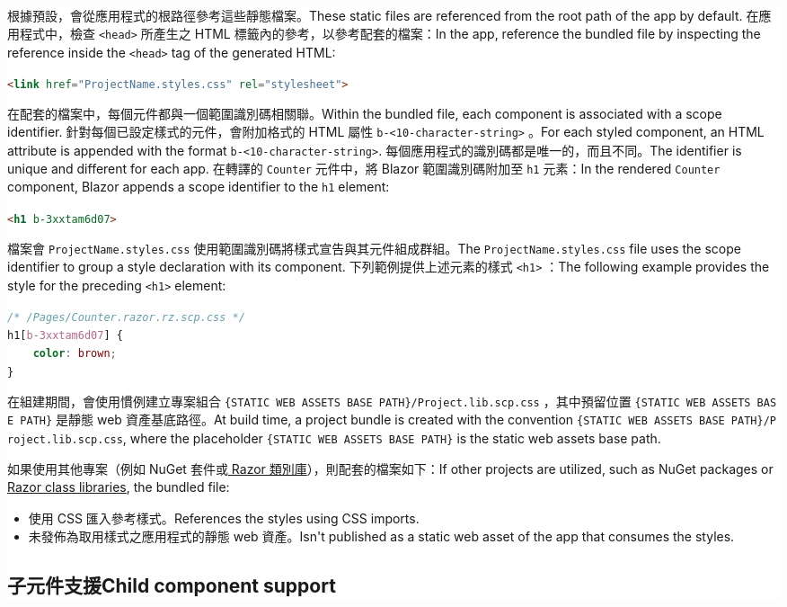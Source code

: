 <span data-ttu-id="c5592-122">根據預設，會從應用程式的根路徑參考這些靜態檔案。</span><span class="sxs-lookup"><span data-stu-id="c5592-122">These static files are referenced from the root path of the app by default.</span></span> <span data-ttu-id="c5592-123">在應用程式中，檢查 `<head>` 所產生之 HTML 標籤內的參考，以參考配套的檔案：</span><span class="sxs-lookup"><span data-stu-id="c5592-123">In the app, reference the bundled file by inspecting the reference inside the `<head>` tag of the generated HTML:</span></span>

```html
<link href="ProjectName.styles.css" rel="stylesheet">
```

<span data-ttu-id="c5592-124">在配套的檔案中，每個元件都與一個範圍識別碼相關聯。</span><span class="sxs-lookup"><span data-stu-id="c5592-124">Within the bundled file, each component is associated with a scope identifier.</span></span> <span data-ttu-id="c5592-125">針對每個已設定樣式的元件，會附加格式的 HTML 屬性 `b-<10-character-string>` 。</span><span class="sxs-lookup"><span data-stu-id="c5592-125">For each styled component, an HTML attribute is appended with the format `b-<10-character-string>`.</span></span> <span data-ttu-id="c5592-126">每個應用程式的識別碼都是唯一的，而且不同。</span><span class="sxs-lookup"><span data-stu-id="c5592-126">The identifier is unique and different for each app.</span></span> <span data-ttu-id="c5592-127">在轉譯的 `Counter` 元件中，將 Blazor 範圍識別碼附加至 `h1` 元素：</span><span class="sxs-lookup"><span data-stu-id="c5592-127">In the rendered `Counter` component, Blazor appends a scope identifier to the `h1` element:</span></span>

```html
<h1 b-3xxtam6d07>
```

<span data-ttu-id="c5592-128">檔案會 `ProjectName.styles.css` 使用範圍識別碼將樣式宣告與其元件組成群組。</span><span class="sxs-lookup"><span data-stu-id="c5592-128">The `ProjectName.styles.css` file uses the scope identifier to group a style declaration with its component.</span></span> <span data-ttu-id="c5592-129">下列範例提供上述元素的樣式 `<h1>` ：</span><span class="sxs-lookup"><span data-stu-id="c5592-129">The following example provides the style for the preceding `<h1>` element:</span></span>

```css
/* /Pages/Counter.razor.rz.scp.css */
h1[b-3xxtam6d07] {
    color: brown;
}
```

<span data-ttu-id="c5592-130">在組建期間，會使用慣例建立專案組合 `{STATIC WEB ASSETS BASE PATH}/Project.lib.scp.css` ，其中預留位置 `{STATIC WEB ASSETS BASE PATH}` 是靜態 web 資產基底路徑。</span><span class="sxs-lookup"><span data-stu-id="c5592-130">At build time, a project bundle is created with the convention `{STATIC WEB ASSETS BASE PATH}/Project.lib.scp.css`, where the placeholder `{STATIC WEB ASSETS BASE PATH}` is the static web assets base path.</span></span>

<span data-ttu-id="c5592-131">如果使用其他專案（例如 NuGet 套件或[ Razor 類別庫](xref:blazor/components/class-libraries)），則配套的檔案如下：</span><span class="sxs-lookup"><span data-stu-id="c5592-131">If other projects are utilized, such as NuGet packages or [Razor class libraries](xref:blazor/components/class-libraries), the bundled file:</span></span>

* <span data-ttu-id="c5592-132">使用 CSS 匯入參考樣式。</span><span class="sxs-lookup"><span data-stu-id="c5592-132">References the styles using CSS imports.</span></span>
* <span data-ttu-id="c5592-133">未發佈為取用樣式之應用程式的靜態 web 資產。</span><span class="sxs-lookup"><span data-stu-id="c5592-133">Isn't published as a static web asset of the app that consumes the styles.</span></span>

## <a name="child-component-support"></a><span data-ttu-id="c5592-134">子元件支援</span><span class="sxs-lookup"><span data-stu-id="c5592-134">Child component support</span></span>
